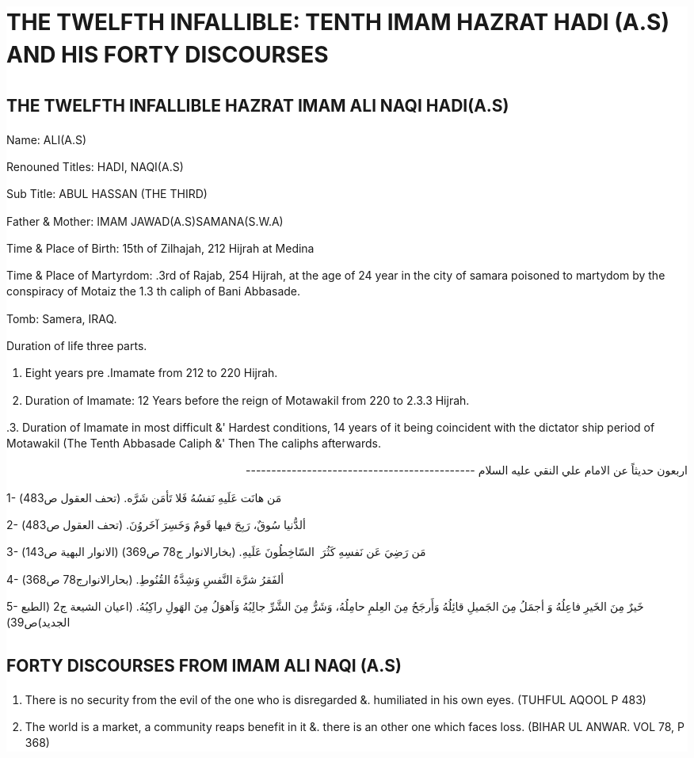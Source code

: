 THE TWELFTH INFALLIBLE: TENTH IMAM HAZRAT HADI (A.S) AND HIS FORTY DISCOURSES
=============================================================================

THE TWELFTH INFALLIBLE HAZRAT IMAM ALl NAQI HADI(A.S)
-----------------------------------------------------

Name: ALI(A.S)

Renouned Titles: HADI, NAQI(A.S)

Sub Title: ABUL HASSAN (THE THIRD)

Father & Mother: IMAM JAWAD(A.S)SAMANA(S.W.A)

Time & Place of Birth: 15th of Zilhajah, 212 Hijrah at Medina

Time & Place of Martyrdom: .3rd of Rajab, 254 Hijrah, at the age of 24
year in the city of samara poisoned to martydom by the conspiracy of
Motaiz the 1.3 th caliph of Bani Abbasade.

Tomb: Samera, IRAQ.

Duration of life three parts.

1. Eight years pre .Imamate from 212 to 220 Hijrah.

2. Duration of Imamate: 12 Years before the reign of Motawakil from 220
to 2.3.3 Hijrah.

.3. Duration of Imamate in most difficult &' Hardest conditions, 14
years of it being coincident with the dictator ship period of Motawakil
(The Tenth Abbasade Caliph &' Then The caliphs afterwards.

<p dir="rtl">
اربعون حديثاً عن الامام علي النقي عليه السلام
---------------------------------------------
</p>

1- مَن هانَت عَلَيهِ نَفسُهُ فَلا تَأمَن شَرَّه. (تحف العقول ص483)

2- ألدُّنيا سُوقٌ، رَبِحَ فيها قَومٌ وَخَسِرَ آخَروُنَ. (تحف العقول
ص483)

3- مَن رَضِيَ عَن نَفسِهِ کَثُرَ  السّاخِطُونَ عَلَيهِ. (بخارالانوار ج78
ص369) (الانوار البهية ص143)

4- ألفَقرُ شرَّة النَّفسِ وَشِدَّةُ القُنُوطِ. (بحارالانوارج78 ص368)

5- خَيرٌ مِنَ الخَيرِ فاعِلُهُ وَ أجمَلُ مِنَ الجَميلِ قائِلُهُ
وَأَرجَحُ مِنَ العِلمِ حامِلُهُ، وَشَرُّ مِنَ الشَّرِّ جالِبُهُ
وَاَهوَلُ مِنَ الهَولِ راکِبُهُ. (اعيان الشيعة ج2 (الطبع الجديد)ص39)

FORTY DISCOURSES FROM IMAM ALI NAQI (A.S)
-----------------------------------------

1. There is no security from the evil of the one who is disregarded &.
humiliated in his own eyes. (TUHFUL AQOOL P 483)

2. The world is a market, a community reaps benefit in it &. there is an
other one which faces loss. (BIHAR UL ANWAR. VOL 78, P 368)
